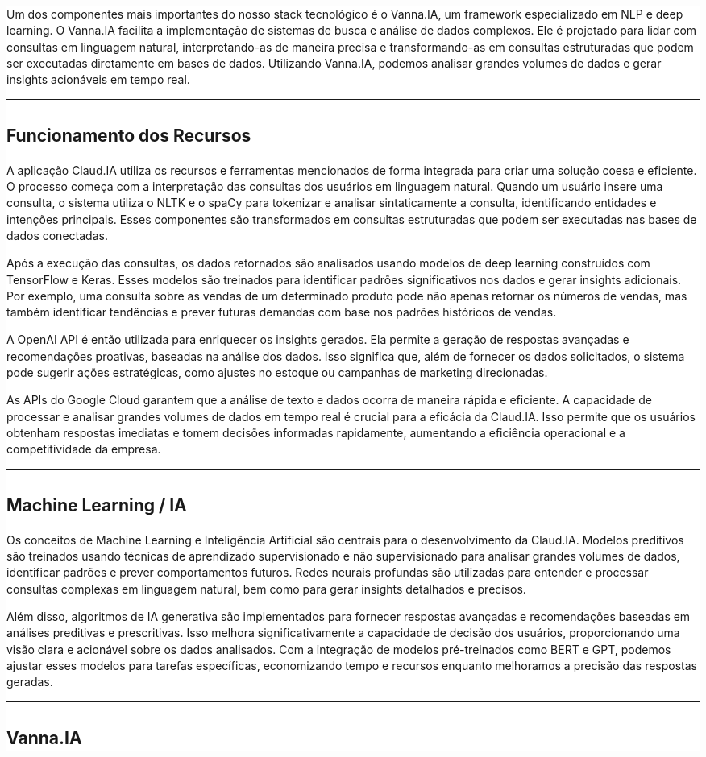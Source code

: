 Um dos componentes mais importantes do nosso stack tecnológico é o Vanna.IA, um framework especializado em NLP e deep learning. O Vanna.IA facilita a implementação de sistemas de busca e análise de dados complexos. Ele é projetado para lidar com consultas em linguagem natural, interpretando-as de maneira precisa e transformando-as em consultas estruturadas que podem ser executadas diretamente em bases de dados. Utilizando Vanna.IA, podemos analisar grandes volumes de dados e gerar insights acionáveis em tempo real.

---

## Funcionamento dos Recursos

A aplicação Claud.IA utiliza os recursos e ferramentas mencionados de forma integrada para criar uma solução coesa e eficiente. O processo começa com a interpretação das consultas dos usuários em linguagem natural. Quando um usuário insere uma consulta, o sistema utiliza o NLTK e o spaCy para tokenizar e analisar sintaticamente a consulta, identificando entidades e intenções principais. Esses componentes são transformados em consultas estruturadas que podem ser executadas nas bases de dados conectadas.

Após a execução das consultas, os dados retornados são analisados usando modelos de deep learning construídos com TensorFlow e Keras. Esses modelos são treinados para identificar padrões significativos nos dados e gerar insights adicionais. Por exemplo, uma consulta sobre as vendas de um determinado produto pode não apenas retornar os números de vendas, mas também identificar tendências e prever futuras demandas com base nos padrões históricos de vendas.

A OpenAI API é então utilizada para enriquecer os insights gerados. Ela permite a geração de respostas avançadas e recomendações proativas, baseadas na análise dos dados. Isso significa que, além de fornecer os dados solicitados, o sistema pode sugerir ações estratégicas, como ajustes no estoque ou campanhas de marketing direcionadas.

As APIs do Google Cloud garantem que a análise de texto e dados ocorra de maneira rápida e eficiente. A capacidade de processar e analisar grandes volumes de dados em tempo real é crucial para a eficácia da Claud.IA. Isso permite que os usuários obtenham respostas imediatas e tomem decisões informadas rapidamente, aumentando a eficiência operacional e a competitividade da empresa.

---

## Machine Learning / IA

Os conceitos de Machine Learning e Inteligência Artificial são centrais para o desenvolvimento da Claud.IA. Modelos preditivos são treinados usando técnicas de aprendizado supervisionado e não supervisionado para analisar grandes volumes de dados, identificar padrões e prever comportamentos futuros. Redes neurais profundas são utilizadas para entender e processar consultas complexas em linguagem natural, bem como para gerar insights detalhados e precisos.

Além disso, algoritmos de IA generativa são implementados para fornecer respostas avançadas e recomendações baseadas em análises preditivas e prescritivas. Isso melhora significativamente a capacidade de decisão dos usuários, proporcionando uma visão clara e acionável sobre os dados analisados. Com a integração de modelos pré-treinados como BERT e GPT, podemos ajustar esses modelos para tarefas específicas, economizando tempo e recursos enquanto melhoramos a precisão das respostas geradas.

---

## Vanna.IA
